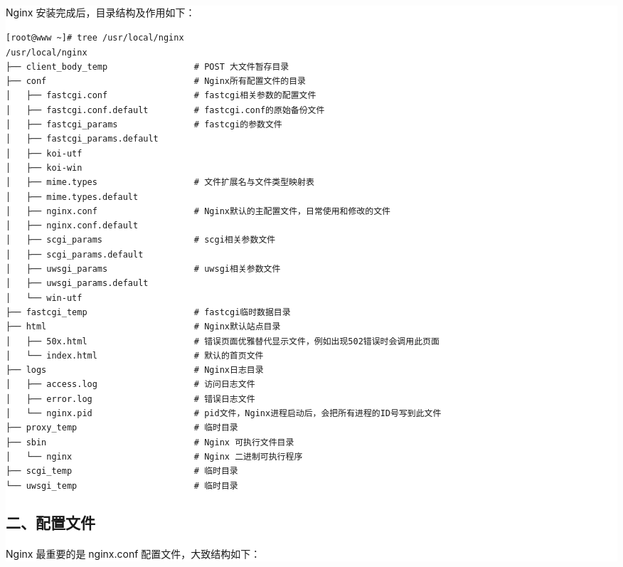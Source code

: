 Nginx 安装完成后，目录结构及作用如下：

```shell
[root@www ~]# tree /usr/local/nginx
/usr/local/nginx
├── client_body_temp                 # POST 大文件暂存目录
├── conf                             # Nginx所有配置文件的目录
│   ├── fastcgi.conf                 # fastcgi相关参数的配置文件
│   ├── fastcgi.conf.default         # fastcgi.conf的原始备份文件
│   ├── fastcgi_params               # fastcgi的参数文件
│   ├── fastcgi_params.default
│   ├── koi-utf
│   ├── koi-win
│   ├── mime.types                   # 文件扩展名与文件类型映射表
│   ├── mime.types.default
│   ├── nginx.conf                   # Nginx默认的主配置文件，日常使用和修改的文件
│   ├── nginx.conf.default
│   ├── scgi_params                  # scgi相关参数文件
│   ├── scgi_params.default
│   ├── uwsgi_params                 # uwsgi相关参数文件
│   ├── uwsgi_params.default
│   └── win-utf
├── fastcgi_temp                     # fastcgi临时数据目录
├── html                             # Nginx默认站点目录
│   ├── 50x.html                     # 错误页面优雅替代显示文件，例如出现502错误时会调用此页面
│   └── index.html                   # 默认的首页文件
├── logs                             # Nginx日志目录
│   ├── access.log                   # 访问日志文件
│   ├── error.log                    # 错误日志文件
│   └── nginx.pid                    # pid文件，Nginx进程启动后，会把所有进程的ID号写到此文件
├── proxy_temp                       # 临时目录
├── sbin                             # Nginx 可执行文件目录
│   └── nginx                        # Nginx 二进制可执行程序
├── scgi_temp                        # 临时目录
└── uwsgi_temp                       # 临时目录
```

## 二、配置文件

Nginx 最重要的是 nginx.conf 配置文件，大致结构如下：
